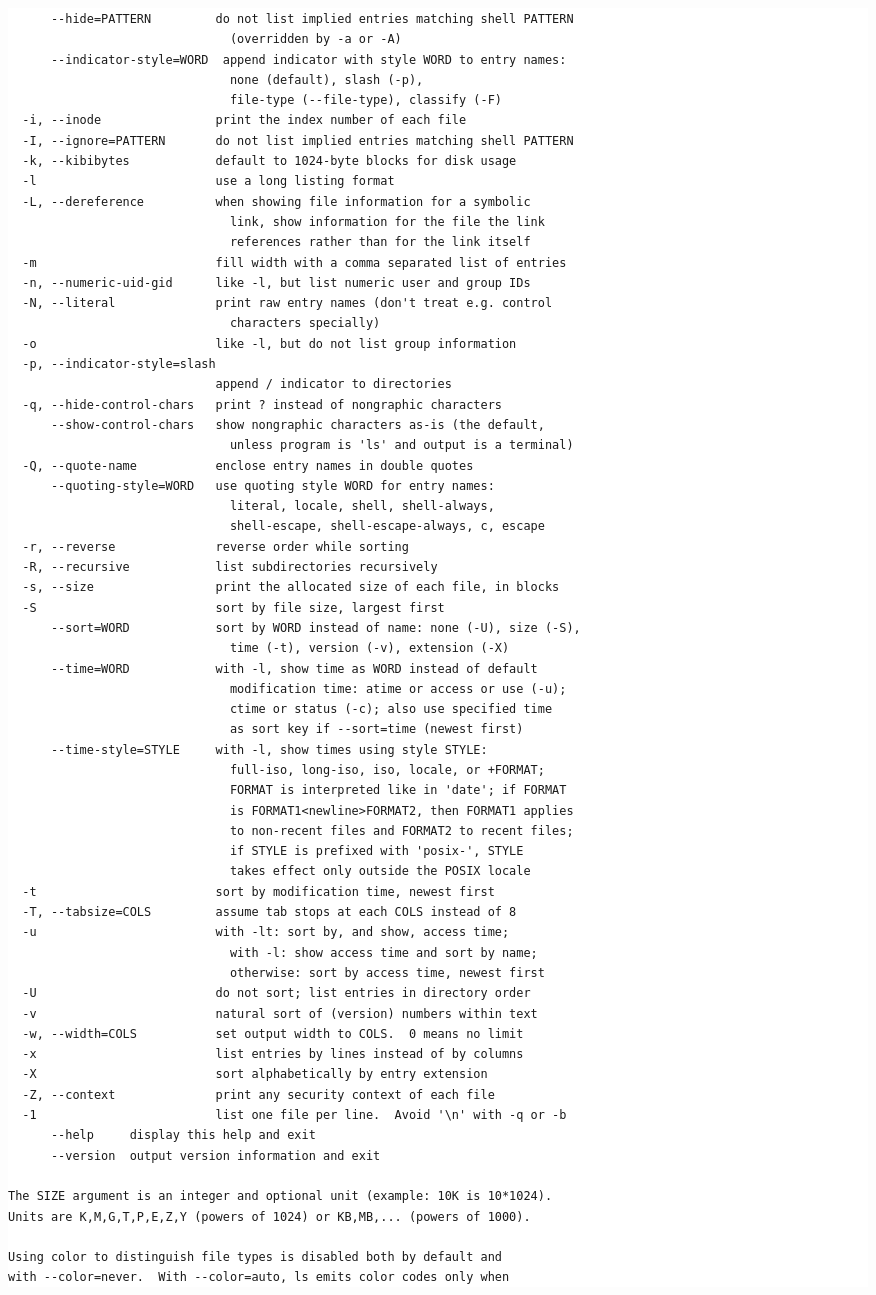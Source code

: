 ```output
      --hide=PATTERN         do not list implied entries matching shell PATTERN
                               (overridden by -a or -A)
      --indicator-style=WORD  append indicator with style WORD to entry names:
                               none (default), slash (-p),
                               file-type (--file-type), classify (-F)
  -i, --inode                print the index number of each file
  -I, --ignore=PATTERN       do not list implied entries matching shell PATTERN
  -k, --kibibytes            default to 1024-byte blocks for disk usage
  -l                         use a long listing format
  -L, --dereference          when showing file information for a symbolic
                               link, show information for the file the link
                               references rather than for the link itself
  -m                         fill width with a comma separated list of entries
  -n, --numeric-uid-gid      like -l, but list numeric user and group IDs
  -N, --literal              print raw entry names (don't treat e.g. control
                               characters specially)
  -o                         like -l, but do not list group information
  -p, --indicator-style=slash
                             append / indicator to directories
  -q, --hide-control-chars   print ? instead of nongraphic characters
      --show-control-chars   show nongraphic characters as-is (the default,
                               unless program is 'ls' and output is a terminal)
  -Q, --quote-name           enclose entry names in double quotes
      --quoting-style=WORD   use quoting style WORD for entry names:
                               literal, locale, shell, shell-always,
                               shell-escape, shell-escape-always, c, escape
  -r, --reverse              reverse order while sorting
  -R, --recursive            list subdirectories recursively
  -s, --size                 print the allocated size of each file, in blocks
  -S                         sort by file size, largest first
      --sort=WORD            sort by WORD instead of name: none (-U), size (-S),
                               time (-t), version (-v), extension (-X)
      --time=WORD            with -l, show time as WORD instead of default
                               modification time: atime or access or use (-u);
                               ctime or status (-c); also use specified time
                               as sort key if --sort=time (newest first)
      --time-style=STYLE     with -l, show times using style STYLE:
                               full-iso, long-iso, iso, locale, or +FORMAT;
                               FORMAT is interpreted like in 'date'; if FORMAT
                               is FORMAT1<newline>FORMAT2, then FORMAT1 applies
                               to non-recent files and FORMAT2 to recent files;
                               if STYLE is prefixed with 'posix-', STYLE
                               takes effect only outside the POSIX locale
  -t                         sort by modification time, newest first
  -T, --tabsize=COLS         assume tab stops at each COLS instead of 8
  -u                         with -lt: sort by, and show, access time;
                               with -l: show access time and sort by name;
                               otherwise: sort by access time, newest first
  -U                         do not sort; list entries in directory order
  -v                         natural sort of (version) numbers within text
  -w, --width=COLS           set output width to COLS.  0 means no limit
  -x                         list entries by lines instead of by columns
  -X                         sort alphabetically by entry extension
  -Z, --context              print any security context of each file
  -1                         list one file per line.  Avoid '\n' with -q or -b
      --help     display this help and exit
      --version  output version information and exit

The SIZE argument is an integer and optional unit (example: 10K is 10*1024).
Units are K,M,G,T,P,E,Z,Y (powers of 1024) or KB,MB,... (powers of 1000).

Using color to distinguish file types is disabled both by default and
with --color=never.  With --color=auto, ls emits color codes only when
```